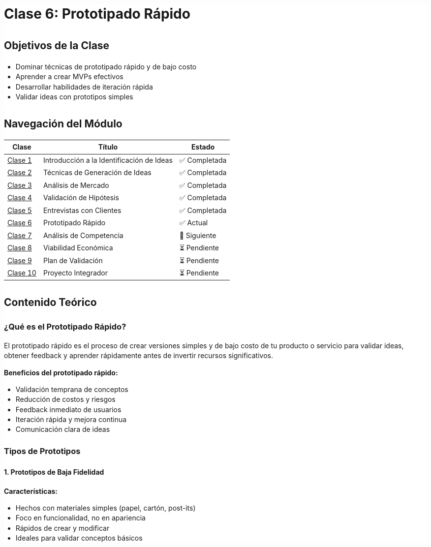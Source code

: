 # Clase 6: Prototipado Rápido

## Objetivos de la Clase
- Dominar técnicas de prototipado rápido y de bajo costo
- Aprender a crear MVPs efectivos
- Desarrollar habilidades de iteración rápida
- Validar ideas con prototipos simples

## Navegación del Módulo
| Clase | Título | Estado |
|-------|--------|--------|
| [Clase 1](clase_1_introduccion_identificacion_ideas.md) | Introducción a la Identificación de Ideas | ✅ Completada |
| [Clase 2](clase_2_tecnicas_generacion_ideas.md) | Técnicas de Generación de Ideas | ✅ Completada |
| [Clase 3](clase_3_analisis_mercado.md) | Análisis de Mercado | ✅ Completada |
| [Clase 4](clase_4_validacion_hipotesis.md) | Validación de Hipótesis | ✅ Completada |
| [Clase 5](clase_5_entrevistas_clientes.md) | Entrevistas con Clientes | ✅ Completada |
| [Clase 6](clase_6_prototipado_rapido.md) | Prototipado Rápido | ✅ Actual |
| [Clase 7](clase_7_analisis_competencia.md) | Análisis de Competencia | 🔄 Siguiente |
| [Clase 8](clase_8_viabilidad_economica.md) | Viabilidad Económica | ⏳ Pendiente |
| [Clase 9](clase_9_plan_validacion.md) | Plan de Validación | ⏳ Pendiente |
| [Clase 10](clase_10_proyecto_integrador.md) | Proyecto Integrador | ⏳ Pendiente |

## Contenido Teórico

### ¿Qué es el Prototipado Rápido?

El prototipado rápido es el proceso de crear versiones simples y de bajo costo de tu producto o servicio para validar ideas, obtener feedback y aprender rápidamente antes de invertir recursos significativos.

**Beneficios del prototipado rápido:**
- Validación temprana de conceptos
- Reducción de costos y riesgos
- Feedback inmediato de usuarios
- Iteración rápida y mejora continua
- Comunicación clara de ideas

### Tipos de Prototipos

#### 1. Prototipos de Baja Fidelidad
**Características:**
- Hechos con materiales simples (papel, cartón, post-its)
- Foco en funcionalidad, no en apariencia
- Rápidos de crear y modificar
- Ideales para validar conceptos básicos
